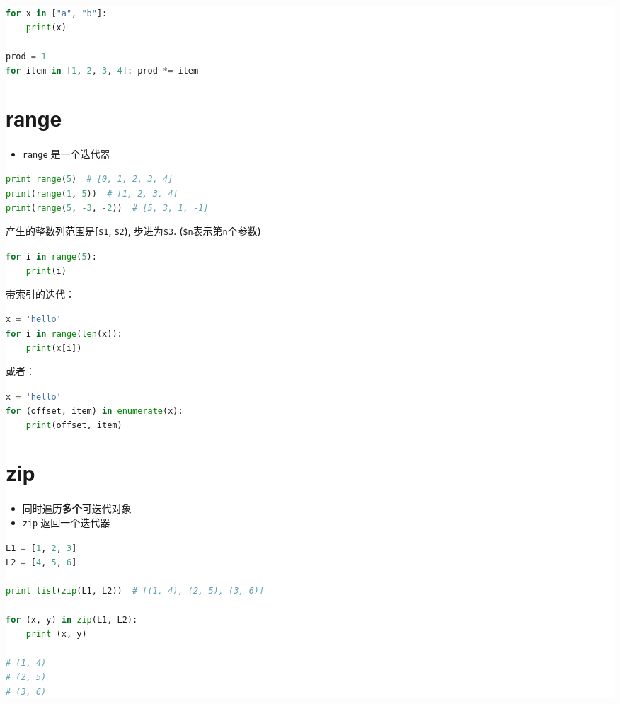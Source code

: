 ```python
for x in ["a", "b"]:
	print(x)

prod = 1
for item in [1, 2, 3, 4]: prod *= item
```



# range

- `range` 是一个迭代器

```python
print range(5)  # [0, 1, 2, 3, 4]
print(range(1, 5))  # [1, 2, 3, 4]
print(range(5, -3, -2))  # [5, 3, 1, -1]
```

产生的整数列范围是[`$1`, `$2`), 步进为`$3`. (`$n`表示第`n`个参数)

```python
for i in range(5):
	print(i)
```

带索引的迭代：

```python
x = 'hello'
for i in range(len(x)):
	print(x[i])
```

或者：

```python
x = 'hello'
for (offset, item) in enumerate(x):
	print(offset, item)
```



# zip

- 同时遍历**多个**可迭代对象
- `zip` 返回一个迭代器

```python
L1 = [1, 2, 3]
L2 = [4, 5, 6]

print list(zip(L1, L2))  # [(1, 4), (2, 5), (3, 6)]

for (x, y) in zip(L1, L2):
	print (x, y)

# (1, 4)
# (2, 5)
# (3, 6)
```
